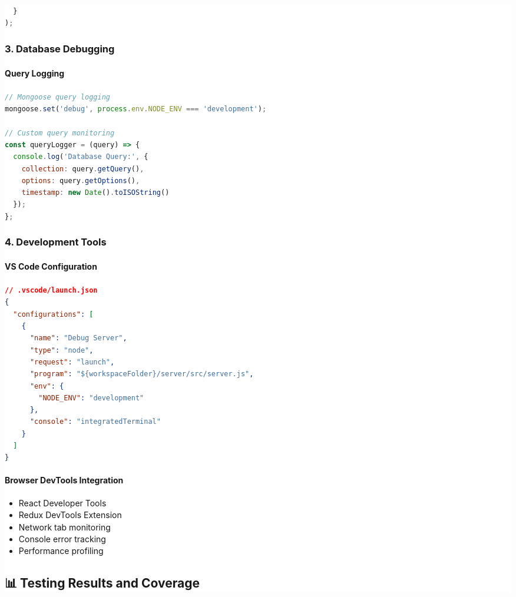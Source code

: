```javascript
  }
);
```

### 3. Database Debugging

#### Query Logging
```javascript
// Mongoose query logging
mongoose.set('debug', process.env.NODE_ENV === 'development');

// Custom query monitoring
const queryLogger = (query) => {
  console.log('Database Query:', {
    collection: query.getQuery(),
    options: query.getOptions(),
    timestamp: new Date().toISOString()
  });
};
```

### 4. Development Tools

#### VS Code Configuration
```json
// .vscode/launch.json
{
  "configurations": [
    {
      "name": "Debug Server",
      "type": "node",
      "request": "launch",
      "program": "${workspaceFolder}/server/src/server.js",
      "env": {
        "NODE_ENV": "development"
      },
      "console": "integratedTerminal"
    }
  ]
}
```

#### Browser DevTools Integration
- React Developer Tools
- Redux DevTools Extension
- Network tab monitoring
- Console error tracking
- Performance profiling

## 📊 Testing Results and Coverage
